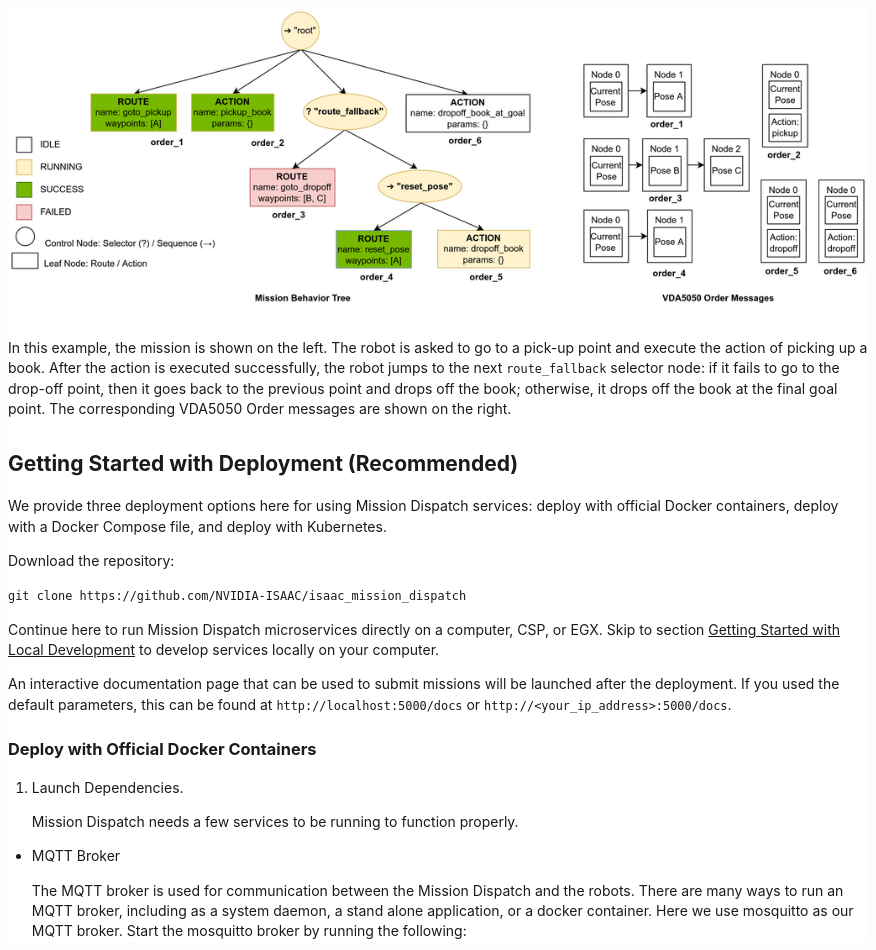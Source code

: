 <div align="center"><img src="docs/resources/mission_orders.png" width="1000px"/></div>

In this example, the mission is shown on the left. The robot is asked to go to a pick-up point and execute the action of picking up a book. After the action is executed successfully, the robot jumps to the next `route_fallback` selector node: if it fails to go to the drop-off point, then it goes back to the previous point and drops off the book; otherwise, it drops off the book at the final goal point. The corresponding VDA5050 Order messages are shown on the right. 

## Getting Started with Deployment (Recommended)

We provide three deployment options here for using Mission Dispatch services: deploy with official Docker containers, deploy with a Docker Compose file, and deploy with Kubernetes. 

Download the repository:

```
git clone https://github.com/NVIDIA-ISAAC/isaac_mission_dispatch
```

Continue here to run Mission Dispatch microservices directly on a computer, CSP, or EGX. Skip to section [Getting Started with Local Development](#getting-started-with-local-development) to develop services locally on your computer.

An interactive documentation page that can be used to submit missions will be launched after the deployment. If you used the default parameters, this can be found at `http://localhost:5000/docs` or `http://<your_ip_address>:5000/docs`. 
### Deploy with Official Docker Containers 
1. Launch Dependencies.

    Mission Dispatch needs a few services to be running to function properly.

- MQTT Broker

    The MQTT broker is used for communication between the Mission Dispatch and the robots. There are many ways to run an MQTT broker, including as a system daemon, a stand alone application, or a docker container. Here we use mosquitto as our MQTT broker. Start the mosquitto broker by running the following:
